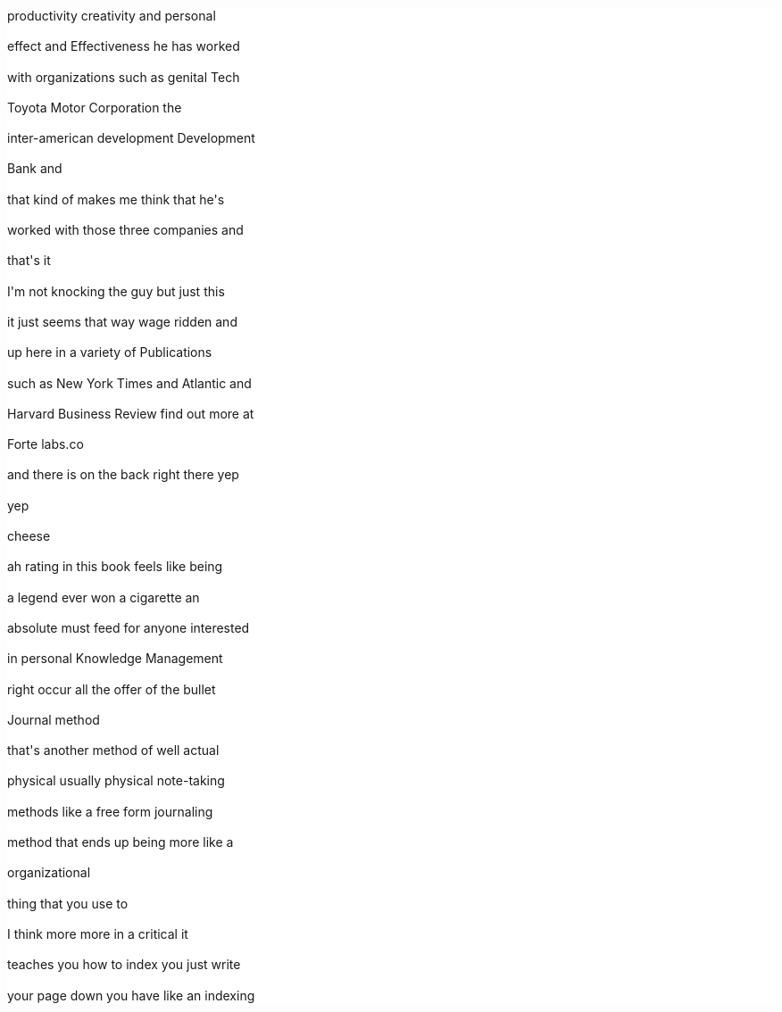productivity creativity and personal

effect and Effectiveness he has worked

with organizations such as genital Tech

Toyota Motor Corporation the

inter-american development Development

Bank and

that kind of makes me think that he&#39;s

worked with those three companies and

that&#39;s it

I&#39;m not knocking the guy but just this

it just seems that way wage ridden and

up here in a variety of Publications

such as New York Times and Atlantic and

Harvard Business Review find out more at

Forte labs.co

and there is on the back right there yep

yep

cheese

ah rating in this book feels like being

a legend ever won a cigarette an

absolute must feed for anyone interested

in personal Knowledge Management

right occur all the offer of the bullet

Journal method

that&#39;s another method of well actual

physical usually physical note-taking

methods like a free form journaling

method that ends up being more like a

organizational

thing that you use to

I think more more in a critical it

teaches you how to index you just write

your page down you have like an indexing
